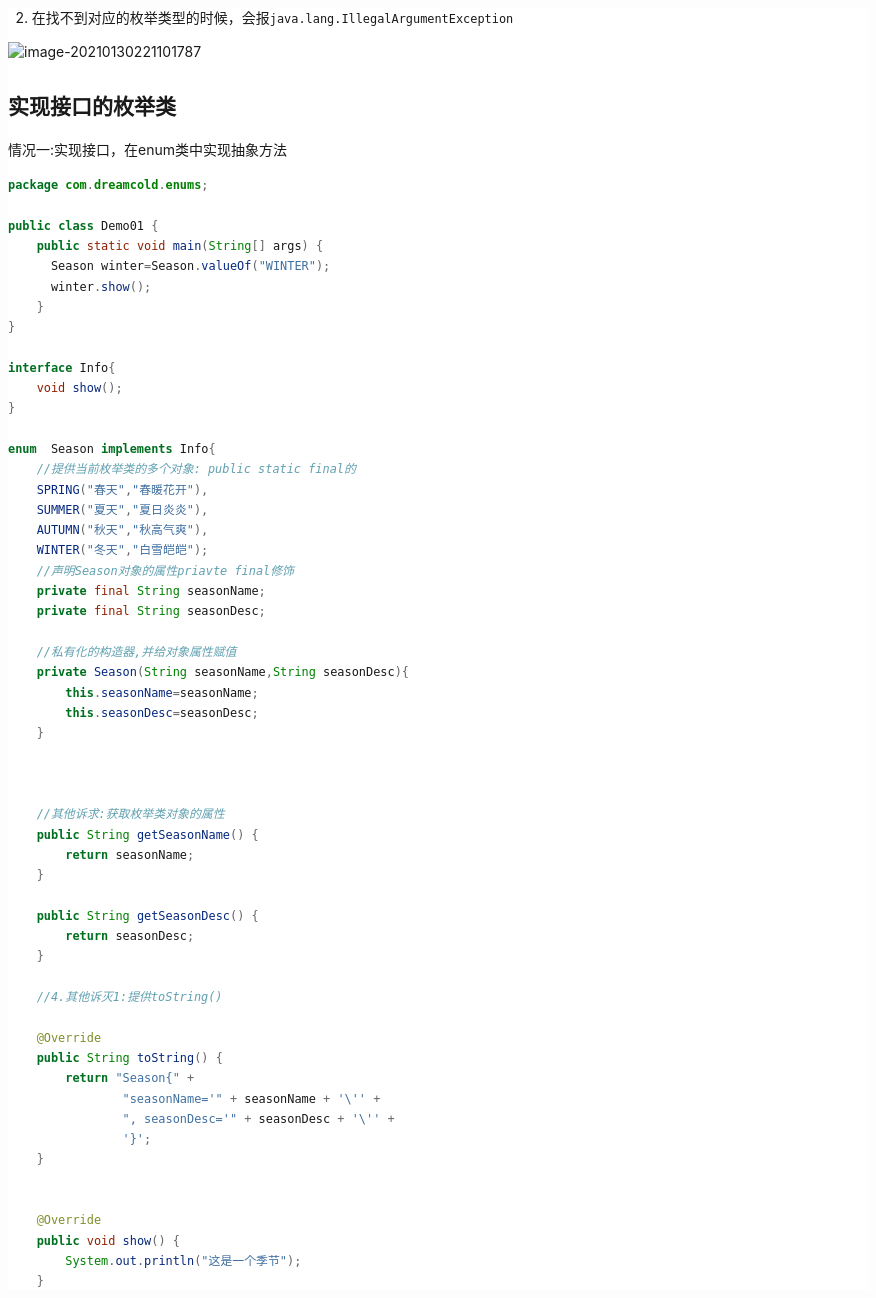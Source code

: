 2. 在找不到对应的枚举类型的时候，会报`java.lang.IllegalArgumentException`

![image-20210130221101787](https://gitee.com/kangyujian/notebook-images/raw/master/images/image-20210130221101787.png)

## 实现接口的枚举类

情况一:实现接口，在enum类中实现抽象方法

```java
package com.dreamcold.enums;

public class Demo01 {
    public static void main(String[] args) {
      Season winter=Season.valueOf("WINTER");
      winter.show();
    }
}

interface Info{
    void show();
}

enum  Season implements Info{
    //提供当前枚举类的多个对象: public static final的
    SPRING("春天","春暖花开"),
    SUMMER("夏天","夏日炎炎"),
    AUTUMN("秋天","秋高气爽"),
    WINTER("冬天","白雪皑皑");
    //声明Season对象的属性priavte final修饰
    private final String seasonName;
    private final String seasonDesc;

    //私有化的构造器,并给对象属性赋值
    private Season(String seasonName,String seasonDesc){
        this.seasonName=seasonName;
        this.seasonDesc=seasonDesc;
    }



    //其他诉求:获取枚举类对象的属性
    public String getSeasonName() {
        return seasonName;
    }

    public String getSeasonDesc() {
        return seasonDesc;
    }

    //4.其他诉灭1:提供toString()

    @Override
    public String toString() {
        return "Season{" +
                "seasonName='" + seasonName + '\'' +
                ", seasonDesc='" + seasonDesc + '\'' +
                '}';
    }


    @Override
    public void show() {
        System.out.println("这是一个季节");
    }
```